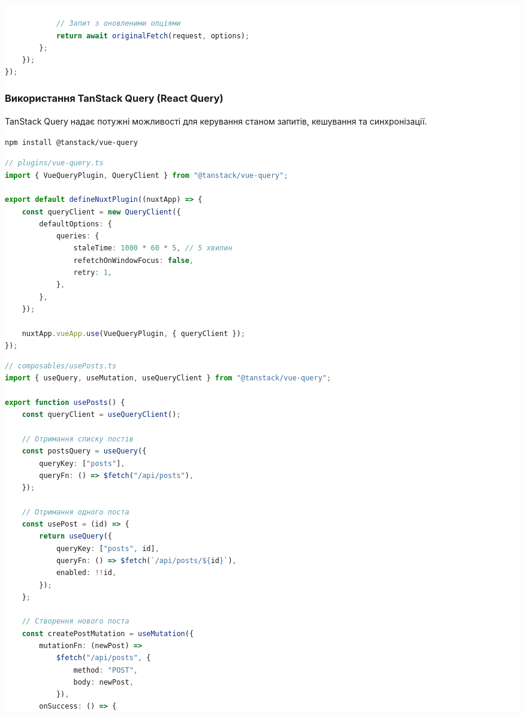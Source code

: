 ```typescript

            // Запит з оновленими опціями
            return await originalFetch(request, options);
        };
    });
});
```

### Використання TanStack Query (React Query)

TanStack Query надає потужні можливості для керування станом запитів, кешування та синхронізації.

```bash
npm install @tanstack/vue-query
```

```typescript
// plugins/vue-query.ts
import { VueQueryPlugin, QueryClient } from "@tanstack/vue-query";

export default defineNuxtPlugin((nuxtApp) => {
    const queryClient = new QueryClient({
        defaultOptions: {
            queries: {
                staleTime: 1000 * 60 * 5, // 5 хвилин
                refetchOnWindowFocus: false,
                retry: 1,
            },
        },
    });

    nuxtApp.vueApp.use(VueQueryPlugin, { queryClient });
});
```

```typescript
// composables/usePosts.ts
import { useQuery, useMutation, useQueryClient } from "@tanstack/vue-query";

export function usePosts() {
    const queryClient = useQueryClient();

    // Отримання списку постів
    const postsQuery = useQuery({
        queryKey: ["posts"],
        queryFn: () => $fetch("/api/posts"),
    });

    // Отримання одного поста
    const usePost = (id) => {
        return useQuery({
            queryKey: ["posts", id],
            queryFn: () => $fetch(`/api/posts/${id}`),
            enabled: !!id,
        });
    };

    // Створення нового поста
    const createPostMutation = useMutation({
        mutationFn: (newPost) =>
            $fetch("/api/posts", {
                method: "POST",
                body: newPost,
            }),
        onSuccess: () => {
```